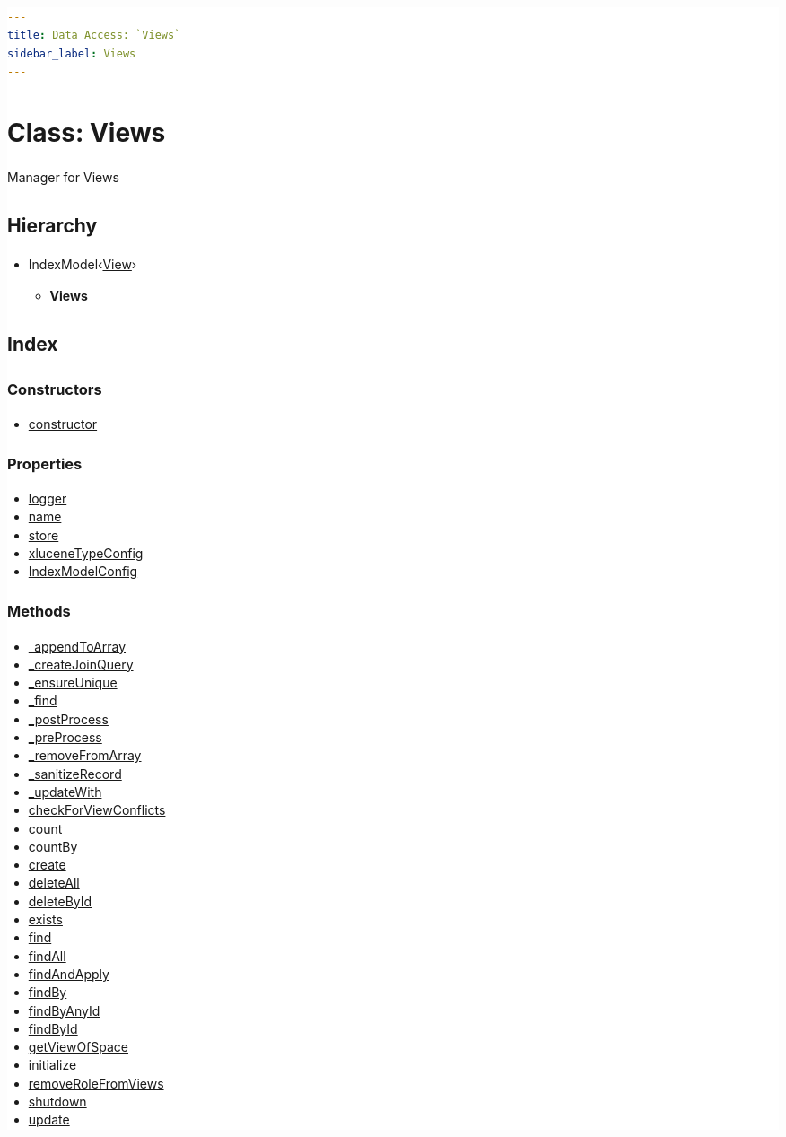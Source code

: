 ```yaml
---
title: Data Access: `Views`
sidebar_label: Views
---
```


# Class: Views

Manager for Views

## Hierarchy

* IndexModel‹[View](../interfaces/view.md)›

  * **Views**

## Index

### Constructors

* [constructor](views.md#constructor)

### Properties

* [logger](views.md#logger)
* [name](views.md#name)
* [store](views.md#store)
* [xluceneTypeConfig](views.md#xlucenetypeconfig)
* [IndexModelConfig](views.md#static-indexmodelconfig)

### Methods

* [_appendToArray](views.md#protected-_appendtoarray)
* [_createJoinQuery](views.md#protected-_createjoinquery)
* [_ensureUnique](views.md#protected-_ensureunique)
* [_find](views.md#protected-_find)
* [_postProcess](views.md#protected-_postprocess)
* [_preProcess](views.md#protected-_preprocess)
* [_removeFromArray](views.md#protected-_removefromarray)
* [_sanitizeRecord](views.md#protected-_sanitizerecord)
* [_updateWith](views.md#protected-_updatewith)
* [checkForViewConflicts](views.md#checkforviewconflicts)
* [count](views.md#count)
* [countBy](views.md#countby)
* [create](views.md#create)
* [deleteAll](views.md#deleteall)
* [deleteById](views.md#deletebyid)
* [exists](views.md#exists)
* [find](views.md#find)
* [findAll](views.md#findall)
* [findAndApply](views.md#findandapply)
* [findBy](views.md#findby)
* [findByAnyId](views.md#findbyanyid)
* [findById](views.md#findbyid)
* [getViewOfSpace](views.md#getviewofspace)
* [initialize](views.md#initialize)
* [removeRoleFromViews](views.md#removerolefromviews)
* [shutdown](views.md#shutdown)
* [update](views.md#update)
